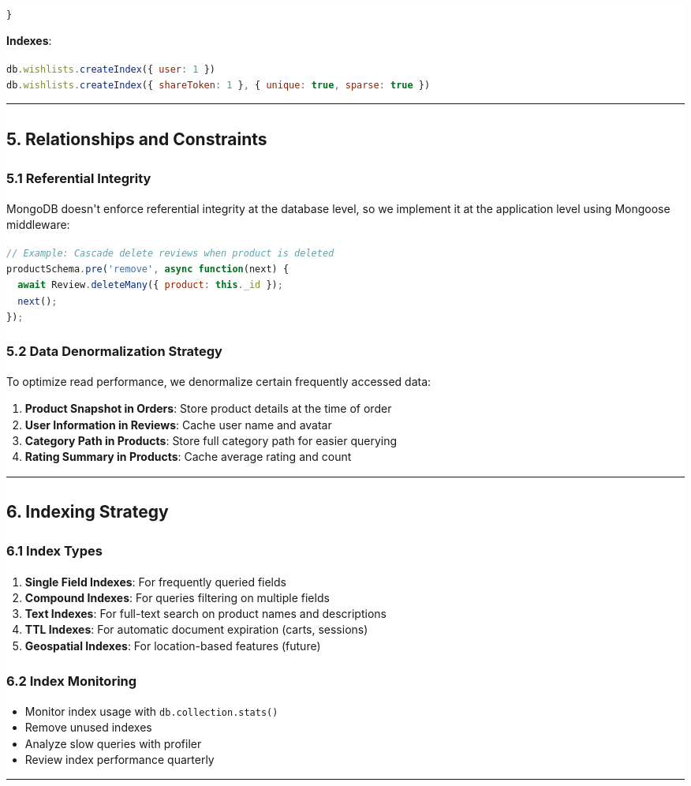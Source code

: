 ```typescript
}
```

**Indexes**:
```javascript
db.wishlists.createIndex({ user: 1 })
db.wishlists.createIndex({ shareToken: 1 }, { unique: true, sparse: true })
```

---

## 5. Relationships and Constraints

### 5.1 Referential Integrity

MongoDB doesn't enforce referential integrity at the database level, so we implement it at the application level using Mongoose middleware:

```javascript
// Example: Cascade delete reviews when product is deleted
productSchema.pre('remove', async function(next) {
  await Review.deleteMany({ product: this._id });
  next();
});
```

### 5.2 Data Denormalization Strategy

To optimize read performance, we denormalize certain frequently accessed data:

1. **Product Snapshot in Orders**: Store product details at the time of order
2. **User Information in Reviews**: Cache user name and avatar
3. **Category Path in Products**: Store full category path for easier querying
4. **Rating Summary in Products**: Cache average rating and count

---

## 6. Indexing Strategy

### 6.1 Index Types

1. **Single Field Indexes**: For frequently queried fields
2. **Compound Indexes**: For queries filtering on multiple fields
3. **Text Indexes**: For full-text search on product names and descriptions
4. **TTL Indexes**: For automatic document expiration (carts, sessions)
5. **Geospatial Indexes**: For location-based features (future)

### 6.2 Index Monitoring

- Monitor index usage with `db.collection.stats()`
- Remove unused indexes
- Analyze slow queries with profiler
- Review index performance quarterly

---